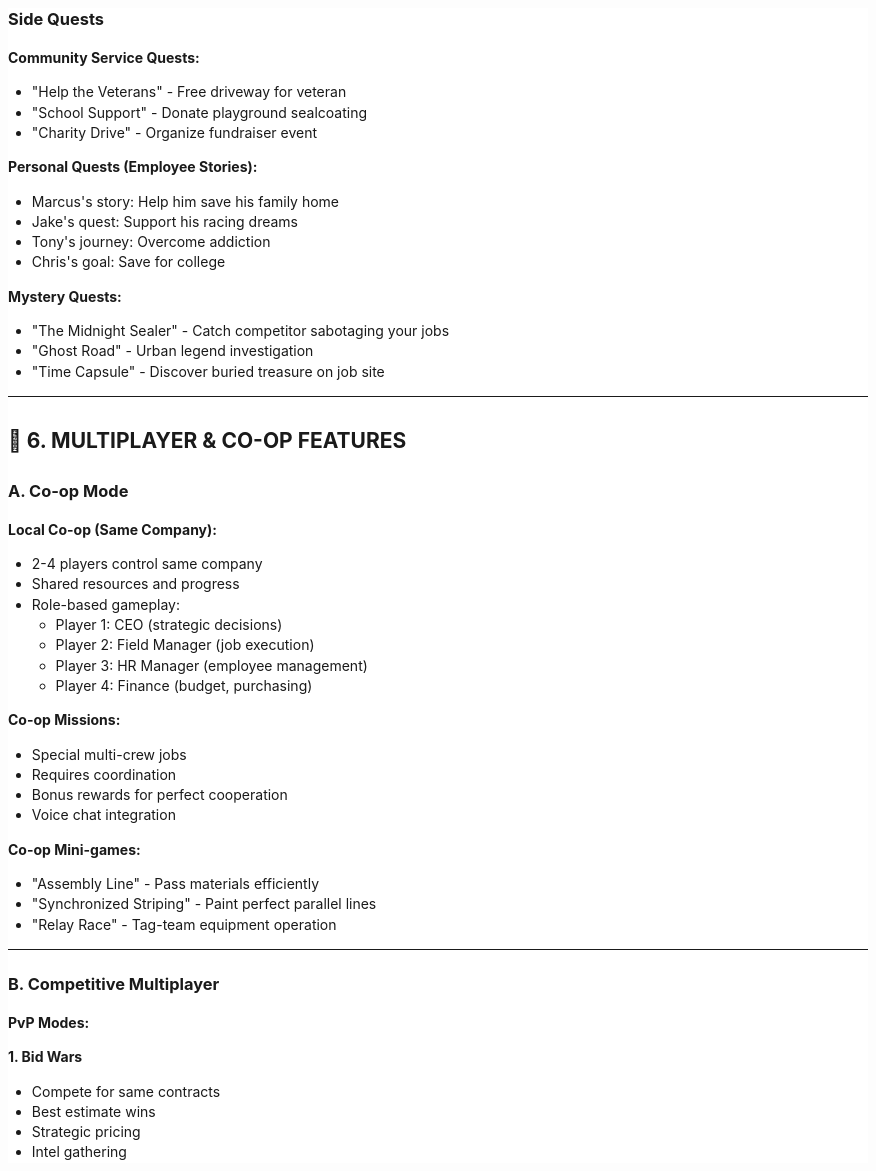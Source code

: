 
### **Side Quests**

**Community Service Quests:**
- "Help the Veterans" - Free driveway for veteran
- "School Support" - Donate playground sealcoating
- "Charity Drive" - Organize fundraiser event

**Personal Quests (Employee Stories):**
- Marcus's story: Help him save his family home
- Jake's quest: Support his racing dreams
- Tony's journey: Overcome addiction
- Chris's goal: Save for college

**Mystery Quests:**
- "The Midnight Sealer" - Catch competitor sabotaging your jobs
- "Ghost Road" - Urban legend investigation
- "Time Capsule" - Discover buried treasure on job site

---

## 👥 6. MULTIPLAYER & CO-OP FEATURES <a id="multiplayer"></a>

### **A. Co-op Mode**

**Local Co-op (Same Company):**
- 2-4 players control same company
- Shared resources and progress
- Role-based gameplay:
  - Player 1: CEO (strategic decisions)
  - Player 2: Field Manager (job execution)
  - Player 3: HR Manager (employee management)
  - Player 4: Finance (budget, purchasing)

**Co-op Missions:**
- Special multi-crew jobs
- Requires coordination
- Bonus rewards for perfect cooperation
- Voice chat integration

**Co-op Mini-games:**
- "Assembly Line" - Pass materials efficiently
- "Synchronized Striping" - Paint perfect parallel lines
- "Relay Race" - Tag-team equipment operation

---

### **B. Competitive Multiplayer**

**PvP Modes:**

**1. Bid Wars**
- Compete for same contracts
- Best estimate wins
- Strategic pricing
- Intel gathering
